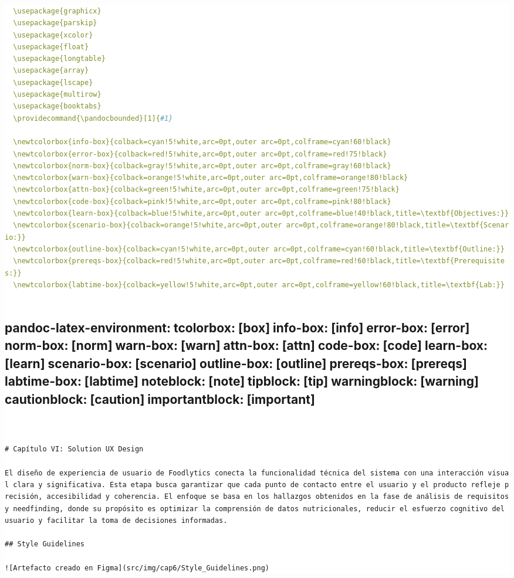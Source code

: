 ```yaml
  \usepackage{graphicx}
  \usepackage{parskip}
  \usepackage{xcolor}
  \usepackage{float} 
  \usepackage{longtable}
  \usepackage{array}
  \usepackage{lscape}
  \usepackage{multirow}
  \usepackage{booktabs}
  \providecommand{\pandocbounded}[1]{#1}

  \newtcolorbox{info-box}{colback=cyan!5!white,arc=0pt,outer arc=0pt,colframe=cyan!60!black}
  \newtcolorbox{error-box}{colback=red!5!white,arc=0pt,outer arc=0pt,colframe=red!75!black}
  \newtcolorbox{norm-box}{colback=gray!5!white,arc=0pt,outer arc=0pt,colframe=gray!60!black}
  \newtcolorbox{warn-box}{colback=orange!5!white,arc=0pt,outer arc=0pt,colframe=orange!80!black}
  \newtcolorbox{attn-box}{colback=green!5!white,arc=0pt,outer arc=0pt,colframe=green!75!black}
  \newtcolorbox{code-box}{colback=pink!5!white,arc=0pt,outer arc=0pt,colframe=pink!80!black}
  \newtcolorbox{learn-box}{colback=blue!5!white,arc=0pt,outer arc=0pt,colframe=blue!40!black,title=\textbf{Objectives:}}
  \newtcolorbox{scenario-box}{colback=orange!5!white,arc=0pt,outer arc=0pt,colframe=orange!80!black,title=\textbf{Scenario:}}
  \newtcolorbox{outline-box}{colback=cyan!5!white,arc=0pt,outer arc=0pt,colframe=cyan!60!black,title=\textbf{Outline:}}
  \newtcolorbox{prereqs-box}{colback=red!5!white,arc=0pt,outer arc=0pt,colframe=red!60!black,title=\textbf{Prerequisites:}}
  \newtcolorbox{labtime-box}{colback=yellow!5!white,arc=0pt,outer arc=0pt,colframe=yellow!60!black,title=\textbf{Lab:}}
 
  ```
pandoc-latex-environment:
  tcolorbox: [box]
  info-box: [info]
  error-box: [error]
  norm-box: [norm]
  warn-box: [warn]
  attn-box: [attn]
  code-box: [code]
  learn-box: [learn]
  scenario-box: [scenario]
  outline-box: [outline]
  prereqs-box: [prereqs]
  labtime-box: [labtime]
  noteblock: [note]
  tipblock: [tip]
  warningblock: [warning]
  cautionblock: [caution]
  importantblock: [important]
---
```


# Capítulo VI: Solution UX Design  

El diseño de experiencia de usuario de Foodlytics conecta la funcionalidad técnica del sistema con una interacción visual clara y significativa. Esta etapa busca garantizar que cada punto de contacto entre el usuario y el producto refleje precisión, accesibilidad y coherencia. El enfoque se basa en los hallazgos obtenidos en la fase de análisis de requisitos y needfinding, donde su propósito es optimizar la comprensión de datos nutricionales, reducir el esfuerzo cognitivo del usuario y facilitar la toma de decisiones informadas.

## Style Guidelines  

![Artefacto creado en Figma](src/img/cap6/Style_Guidelines.png)
```